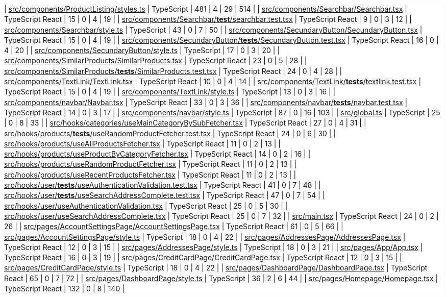 | [src/components/ProductListing/styles.ts](/src/components/ProductListing/styles.ts) | TypeScript | 481 | 4 | 29 | 514 |
| [src/components/Searchbar/Searchbar.tsx](/src/components/Searchbar/Searchbar.tsx) | TypeScript React | 15 | 0 | 4 | 19 |
| [src/components/Searchbar/__test__/searchbar.test.tsx](/src/components/Searchbar/__test__/searchbar.test.tsx) | TypeScript React | 9 | 0 | 3 | 12 |
| [src/components/Searchbar/style.ts](/src/components/Searchbar/style.ts) | TypeScript | 43 | 0 | 7 | 50 |
| [src/components/SecundaryButton/SecundaryButton.tsx](/src/components/SecundaryButton/SecundaryButton.tsx) | TypeScript React | 15 | 0 | 4 | 19 |
| [src/components/SecundaryButton/__tests__/SecundaryButton.test.tsx](/src/components/SecundaryButton/__tests__/SecundaryButton.test.tsx) | TypeScript React | 16 | 0 | 4 | 20 |
| [src/components/SecundaryButton/style.ts](/src/components/SecundaryButton/style.ts) | TypeScript | 17 | 0 | 3 | 20 |
| [src/components/SimilarProducts/SimilarProducts.tsx](/src/components/SimilarProducts/SimilarProducts.tsx) | TypeScript React | 23 | 0 | 5 | 28 |
| [src/components/SimilarProducts/__tests__/SimilarProducts.test.tsx](/src/components/SimilarProducts/__tests__/SimilarProducts.test.tsx) | TypeScript React | 24 | 0 | 4 | 28 |
| [src/components/TextLink/TextLink.tsx](/src/components/TextLink/TextLink.tsx) | TypeScript React | 10 | 0 | 4 | 14 |
| [src/components/TextLink/__tests__/textlink.test.tsx](/src/components/TextLink/__tests__/textlink.test.tsx) | TypeScript React | 15 | 0 | 4 | 19 |
| [src/components/TextLink/style.ts](/src/components/TextLink/style.ts) | TypeScript | 13 | 0 | 3 | 16 |
| [src/components/navbar/Navbar.tsx](/src/components/navbar/Navbar.tsx) | TypeScript React | 33 | 0 | 3 | 36 |
| [src/components/navbar/__tests__/navbar.test.tsx](/src/components/navbar/__tests__/navbar.test.tsx) | TypeScript React | 14 | 0 | 3 | 17 |
| [src/components/navbar/style.ts](/src/components/navbar/style.ts) | TypeScript | 87 | 0 | 16 | 103 |
| [src/global.ts](/src/global.ts) | TypeScript | 25 | 0 | 8 | 33 |
| [src/hooks/categories/useMainCategoryBySubFetcher.tsx](/src/hooks/categories/useMainCategoryBySubFetcher.tsx) | TypeScript React | 27 | 0 | 4 | 31 |
| [src/hooks/products/__tests__/useRandomProductFetcher.test.tsx](/src/hooks/products/__tests__/useRandomProductFetcher.test.tsx) | TypeScript React | 24 | 0 | 6 | 30 |
| [src/hooks/products/useAllProductsFetcher.tsx](/src/hooks/products/useAllProductsFetcher.tsx) | TypeScript React | 11 | 0 | 2 | 13 |
| [src/hooks/products/useProductByCategoryFetcher.tsx](/src/hooks/products/useProductByCategoryFetcher.tsx) | TypeScript React | 14 | 0 | 2 | 16 |
| [src/hooks/products/useRandomProductFetcher.tsx](/src/hooks/products/useRandomProductFetcher.tsx) | TypeScript React | 11 | 0 | 2 | 13 |
| [src/hooks/products/useRecentProductsFetcher.tsx](/src/hooks/products/useRecentProductsFetcher.tsx) | TypeScript React | 11 | 0 | 2 | 13 |
| [src/hooks/user/__tests__/useAuthenticationValidation.test.tsx](/src/hooks/user/__tests__/useAuthenticationValidation.test.tsx) | TypeScript React | 41 | 0 | 7 | 48 |
| [src/hooks/user/__tests__/useSearchAddressComplete.test.tsx](/src/hooks/user/__tests__/useSearchAddressComplete.test.tsx) | TypeScript React | 47 | 0 | 7 | 54 |
| [src/hooks/user/useAuthenticationValidation.tsx](/src/hooks/user/useAuthenticationValidation.tsx) | TypeScript React | 25 | 0 | 5 | 30 |
| [src/hooks/user/useSearchAddressComplete.tsx](/src/hooks/user/useSearchAddressComplete.tsx) | TypeScript React | 25 | 0 | 7 | 32 |
| [src/main.tsx](/src/main.tsx) | TypeScript React | 24 | 0 | 2 | 26 |
| [src/pages/AccountSettingsPage/AccountSettingsPage.tsx](/src/pages/AccountSettingsPage/AccountSettingsPage.tsx) | TypeScript React | 61 | 0 | 5 | 66 |
| [src/pages/AccountSettingsPage/style.ts](/src/pages/AccountSettingsPage/style.ts) | TypeScript | 18 | 0 | 4 | 22 |
| [src/pages/AddressesPage/AddressesPage.tsx](/src/pages/AddressesPage/AddressesPage.tsx) | TypeScript React | 12 | 0 | 3 | 15 |
| [src/pages/AddressesPage/style.ts](/src/pages/AddressesPage/style.ts) | TypeScript | 18 | 0 | 3 | 21 |
| [src/pages/App/App.tsx](/src/pages/App/App.tsx) | TypeScript React | 16 | 0 | 3 | 19 |
| [src/pages/CreditCardPage/CreditCardPage.tsx](/src/pages/CreditCardPage/CreditCardPage.tsx) | TypeScript React | 12 | 0 | 3 | 15 |
| [src/pages/CreditCardPage/style.ts](/src/pages/CreditCardPage/style.ts) | TypeScript | 18 | 0 | 4 | 22 |
| [src/pages/DashboardPage/DashboardPage.tsx](/src/pages/DashboardPage/DashboardPage.tsx) | TypeScript React | 65 | 0 | 7 | 72 |
| [src/pages/DashboardPage/style.ts](/src/pages/DashboardPage/style.ts) | TypeScript | 36 | 2 | 6 | 44 |
| [src/pages/Homepage/Homepage.tsx](/src/pages/Homepage/Homepage.tsx) | TypeScript React | 132 | 0 | 8 | 140 |